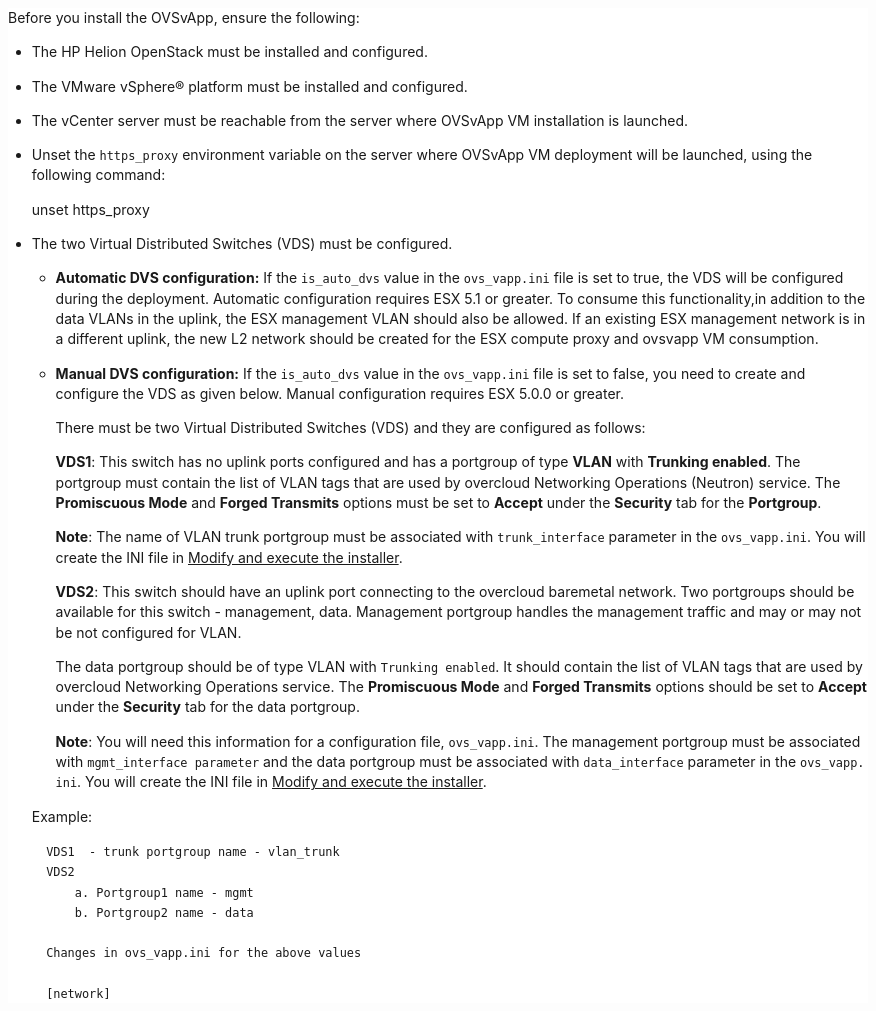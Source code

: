 Before you install the OVSvApp, ensure the following:

- The HP Helion OpenStack must be installed and configured.

- The VMware vSphere&#174; platform must be installed and configured.

- The vCenter server must be reachable from the server where OVSvApp VM installation is launched. 

- Unset the `https_proxy` environment variable on the server where OVSvApp VM deployment will be launched, using the following command:

	unset https_proxy

- The two Virtual Distributed Switches (VDS) must be configured. 

	- **Automatic DVS configuration:** If the `is_auto_dvs` value in the `ovs_vapp.ini` file is set to true, the VDS will be configured during the deployment. Automatic configuration requires ESX 5.1 or greater. To consume this functionality,in addition to the data VLANs in the uplink, the ESX management VLAN should also be allowed. If an existing ESX management network is in a different uplink, the new L2 network should be created for the ESX compute proxy and ovsvapp VM consumption.
		
	- **Manual DVS configuration:** If the `is_auto_dvs` value in the `ovs_vapp.ini` file is set to false, you need to create and configure the VDS as given below. Manual configuration requires ESX 5.0.0 or greater.

		There must be two Virtual Distributed Switches (VDS) and they are configured as follows: 

    	**VDS1**: This switch has no uplink ports configured and has a portgroup of type **VLAN** with **Trunking enabled**. The portgroup must contain the list of VLAN tags that are used by overcloud Networking Operations (Neutron) service. The **Promiscuous Mode** and **Forged Transmits** options must be set to **Accept** under the **Security** tab for the **Portgroup**.	

    	**Note**: The name of VLAN trunk portgroup must be associated with `trunk_interface` parameter in the `ovs_vapp.ini`. You will create the INI file in [Modify and execute the installer](#modify).
    
		**VDS2**: This switch should have an uplink port connecting to the overcloud baremetal network. Two portgroups should be available for this switch - management, data.  Management portgroup handles the management traffic and may or may not be not configured for VLAN. 

		The data portgroup should be of type VLAN with `Trunking enabled`. It should contain the list of VLAN tags that are used by overcloud Networking Operations service. The **Promiscuous Mode** and **Forged Transmits** options should be set to **Accept** under the **Security** tab for the data portgroup.
		
		**Note**: You will need this information for a configuration file, `ovs_vapp.ini`. The management portgroup must be associated with `mgmt_interface parameter` and the data portgroup must be associated with `data_interface` parameter in the `ovs_vapp.ini`. You will create the INI file in [Modify and execute the installer](#modify).

	Example:

		VDS1  - trunk portgroup name - vlan_trunk
		VDS2 
			a. Portgroup1 name - mgmt
			b. Portgroup2 name - data

		Changes in ovs_vapp.ini for the above values
		
		[network]
	